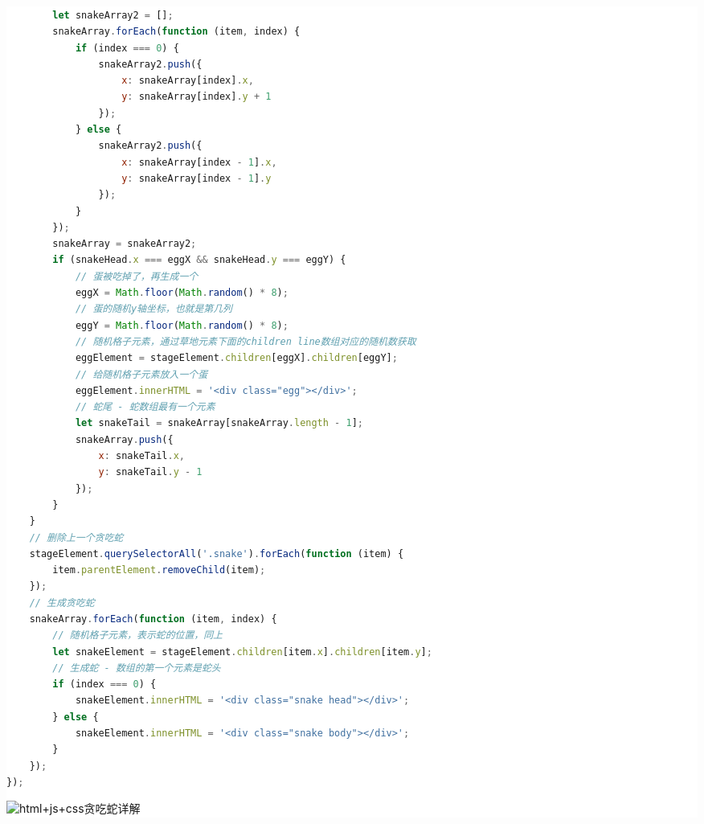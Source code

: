 ```javascript
        let snakeArray2 = [];
        snakeArray.forEach(function (item, index) {
            if (index === 0) {
                snakeArray2.push({
                    x: snakeArray[index].x,
                    y: snakeArray[index].y + 1
                });
            } else {
                snakeArray2.push({
                    x: snakeArray[index - 1].x,
                    y: snakeArray[index - 1].y
                });
            }
        });
        snakeArray = snakeArray2;
        if (snakeHead.x === eggX && snakeHead.y === eggY) {
            // 蛋被吃掉了，再生成一个
            eggX = Math.floor(Math.random() * 8);
            // 蛋的随机y轴坐标，也就是第几列
            eggY = Math.floor(Math.random() * 8);
            // 随机格子元素，通过草地元素下面的children line数组对应的随机数获取
            eggElement = stageElement.children[eggX].children[eggY];
            // 给随机格子元素放入一个蛋
            eggElement.innerHTML = '<div class="egg"></div>';
            // 蛇尾 - 蛇数组最有一个元素
            let snakeTail = snakeArray[snakeArray.length - 1];
            snakeArray.push({
                x: snakeTail.x,
                y: snakeTail.y - 1
            });
        }
    }
    // 删除上一个贪吃蛇
    stageElement.querySelectorAll('.snake').forEach(function (item) {
        item.parentElement.removeChild(item);
    });
    // 生成贪吃蛇
    snakeArray.forEach(function (item, index) {
        // 随机格子元素，表示蛇的位置，同上
        let snakeElement = stageElement.children[item.x].children[item.y];
        // 生成蛇 - 数组的第一个元素是蛇头
        if (index === 0) {
            snakeElement.innerHTML = '<div class="snake head"></div>';
        } else {
            snakeElement.innerHTML = '<div class="snake body"></div>';
        }
    });
});
```

![html+js+css贪吃蛇详解](https://static.yicode.tech/images/202306/20230601092749.gif)
